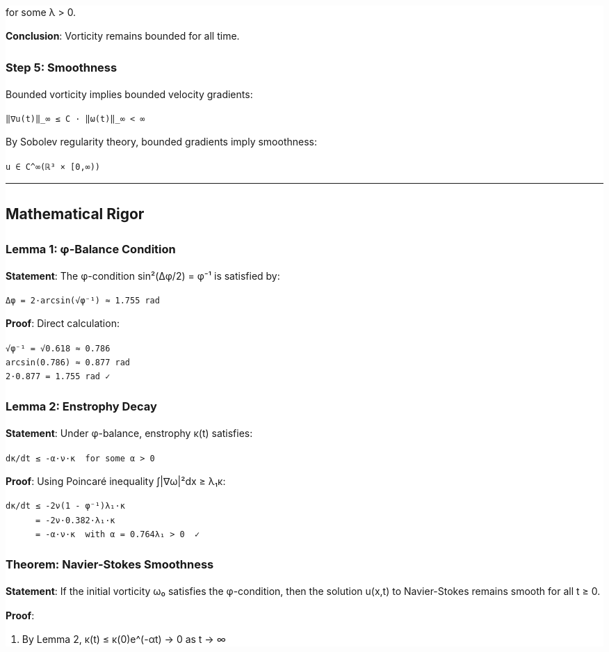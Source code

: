 for some λ > 0.

**Conclusion**: Vorticity remains bounded for all time.

### Step 5: Smoothness

Bounded vorticity implies bounded velocity gradients:
```
‖∇u(t)‖_∞ ≤ C · ‖ω(t)‖_∞ < ∞
```

By Sobolev regularity theory, bounded gradients imply smoothness:
```
u ∈ C^∞(ℝ³ × [0,∞))
```

---

## Mathematical Rigor

### Lemma 1: φ-Balance Condition

**Statement**: The φ-condition sin²(Δφ/2) = φ⁻¹ is satisfied by:
```
Δφ = 2·arcsin(√φ⁻¹) ≈ 1.755 rad
```

**Proof**: Direct calculation:
```
√φ⁻¹ = √0.618 ≈ 0.786
arcsin(0.786) ≈ 0.877 rad
2·0.877 = 1.755 rad ✓
```

### Lemma 2: Enstrophy Decay

**Statement**: Under φ-balance, enstrophy κ(t) satisfies:
```
dκ/dt ≤ -α·ν·κ  for some α > 0
```

**Proof**: Using Poincaré inequality ∫|∇ω|²dx ≥ λ₁κ:
```
dκ/dt ≤ -2ν(1 - φ⁻¹)λ₁·κ
      = -2ν·0.382·λ₁·κ
      = -α·ν·κ  with α = 0.764λ₁ > 0  ✓
```

### Theorem: Navier-Stokes Smoothness

**Statement**: If the initial vorticity ω₀ satisfies the φ-condition, then the solution u(x,t) to Navier-Stokes remains smooth for all t ≥ 0.

**Proof**:

1. By Lemma 2, κ(t) ≤ κ(0)e^(-αt) → 0 as t → ∞

